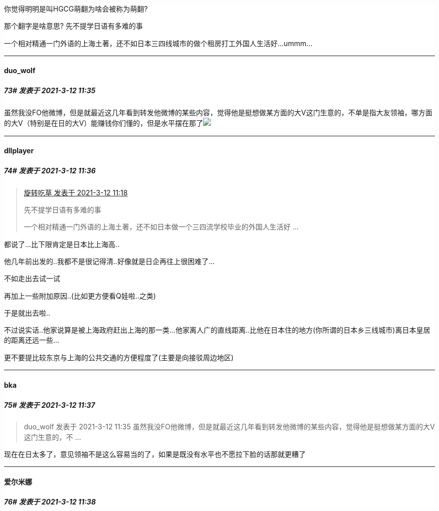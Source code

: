 你觉得明明是叫HGCG萌翻为啥会被称为萌翻?

那个翻字是啥意思?</blockquote>
先不提学日语有多难的事

一个相对精通一门外语的上海土著，还不如日本三四线城市的做个租房打工外国人生活好…ummm…


*****

####  duo_wolf  
##### 73#       发表于 2021-3-12 11:35


虽然我没FO他微博，但是就最近这几年看到转发他微博的某些内容，觉得他是挺想做某方面的大V这门生意的，不单是指大友领袖，哪方面的大V（特别是在日的大V）能赚钱你们懂的，但是水平摆在那了<img src="https://static.saraba1st.com/image/smiley/face2017/067.png" referrerpolicy="no-referrer">


*****

####  dllplayer  
##### 74#       发表于 2021-3-12 11:36


<blockquote><a href="httphttps://bbs.saraba1st.com/2b/forum.php?mod=redirect&amp;goto=findpost&amp;pid=50598344&amp;ptid=1992727" target="_blank">旋转吃草 发表于 2021-3-12 11:18</a>

先不提学日语有多难的事

一个相对精通一门外语的上海土著，还不如日本做一个三四流学校毕业的外国人生活好 ...</blockquote>
都说了...比下限肯定是日本比上海高..

他几年前出发的..我都不是很记得清..好像就是日企再往上很困难了...

不如走出去试一试

再加上一些附加原因..(比如更方便看Q娃啦..之类)

于是就出去啦..

不过说实话..他家说算是被上海政府赶出上海的那一类...他家离人广的直线距离..比他在日本住的地方(你所谓的日本乡三线城市)离日本皇居的距离还远一些...

更不要提比较东京与上海的公共交通的方便程度了(主要是向接驳周边地区)


*****

####  bka  
##### 75#       发表于 2021-3-12 11:37


<blockquote>duo_wolf 发表于 2021-3-12 11:35
虽然我没FO他微博，但是就最近这几年看到转发他微博的某些内容，觉得他是挺想做某方面的大V这门生意的，不 ...</blockquote>
现在在日太多了，意见领袖不是这么容易当的了，如果是既没有水平也不愿拉下脸的话那就更糟了


*****

####  爱尔米娜  
##### 76#       发表于 2021-3-12 11:38
